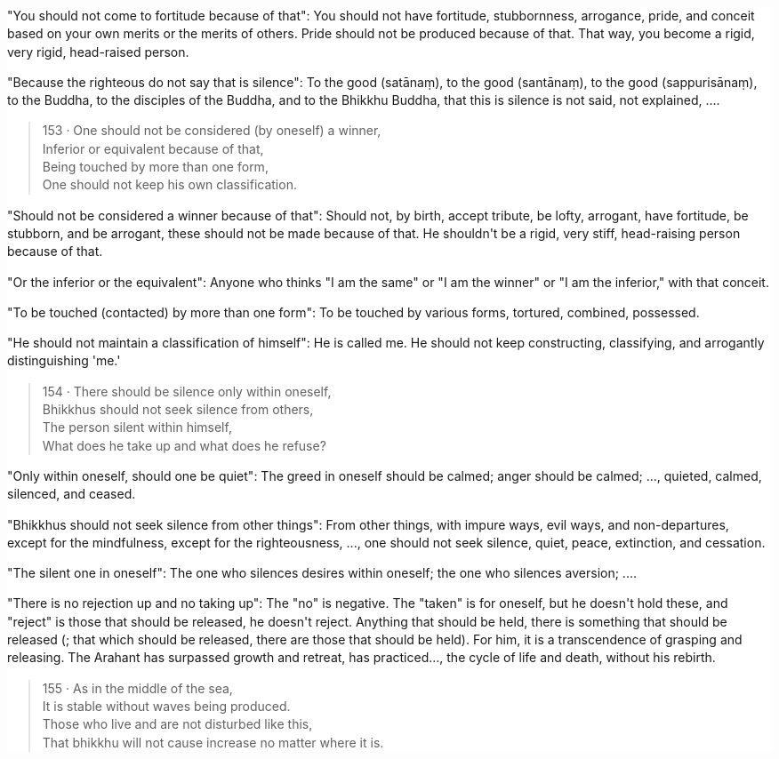 "You should not come to fortitude because of that": You should not have
fortitude, stubbornness, arrogance, pride, and conceit based on your own merits
or the merits of others. Pride should not be produced because of that. That way,
you become a rigid, very rigid, head-raised person.

"Because the righteous do not say that is silence": To the good (satānaṃ), to
the good (santānaṃ), to the good (sappurisānaṃ), to the Buddha, to the disciples
of the Buddha, and to the Bhikkhu Buddha, that this is silence is not said, not
explained, ....

> 153 &middot; One should not be considered (by oneself) a winner,  
Inferior or equivalent because of that,  
Being touched by more than one form,  
One should not keep his own classification.

"Should not be considered a winner because of that": Should not, by birth,
accept tribute, be lofty, arrogant, have fortitude, be stubborn, and be
arrogant, these should not be made because of that. He shouldn't be a rigid,
very stiff, head-raising person because of that.

"Or the inferior or the equivalent": Anyone who thinks "I am the same" or "I am
the winner" or "I am the inferior," with that conceit.

"To be touched (contacted) by more than one form": To be touched by various
forms, tortured, combined, possessed.

"He should not maintain a classification of himself": He is called me. He should
not keep constructing, classifying, and arrogantly distinguishing 'me.'


> 154 &middot; There should be silence only within oneself,  
Bhikkhus should not seek silence from others,  
The person silent within himself,  
What does he take up and what does he refuse?

"Only within oneself, should one be quiet": The greed in oneself should be
calmed; anger should be calmed; ..., quieted, calmed, silenced, and ceased.

"Bhikkhus should not seek silence from other things": From other things, with
impure ways, evil ways, and non-departures, except for the mindfulness, except
for the righteousness, ..., one should not seek silence, quiet, peace,
extinction, and cessation.

"The silent one in oneself": The one who silences desires within oneself; the
one who silences aversion; ....

"There is no rejection up and no taking up": The "no" is negative. The "taken"
is for oneself, but he doesn't hold these, and "reject" is those that should be
released, he doesn't reject. Anything that should be held, there is something
that should be released (; that which should be released, there are those that
should be held). For him, it is a transcendence of grasping and releasing. The
Arahant has surpassed growth and retreat, has practiced..., the cycle of life
and death, without his rebirth.

> 155 &middot; As in the middle of the sea,  
It is stable without waves being produced.  
Those who live and are not disturbed like this,  
That bhikkhu will not cause increase no matter where it is.
